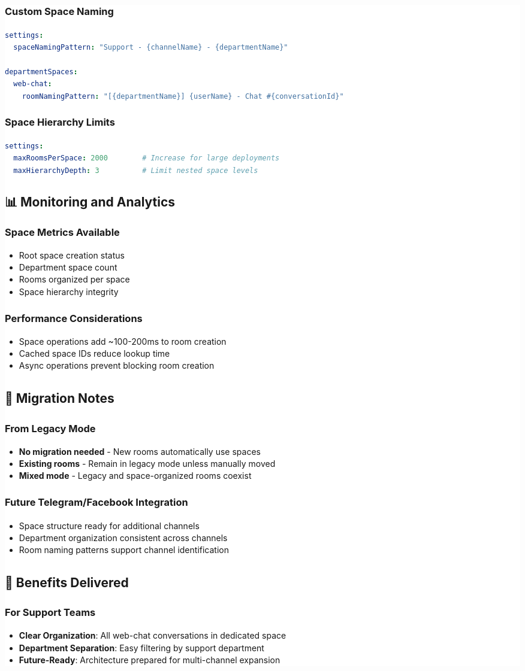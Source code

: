 ### Custom Space Naming
```yaml
settings:
  spaceNamingPattern: "Support - {channelName} - {departmentName}"
  
departmentSpaces:
  web-chat:
    roomNamingPattern: "[{departmentName}] {userName} - Chat #{conversationId}"
```

### Space Hierarchy Limits
```yaml
settings:
  maxRoomsPerSpace: 2000        # Increase for large deployments
  maxHierarchyDepth: 3          # Limit nested space levels
```

## 📊 Monitoring and Analytics

### Space Metrics Available
- Root space creation status
- Department space count
- Rooms organized per space  
- Space hierarchy integrity

### Performance Considerations
- Space operations add ~100-200ms to room creation
- Cached space IDs reduce lookup time
- Async operations prevent blocking room creation

## 🔄 Migration Notes

### From Legacy Mode
- **No migration needed** - New rooms automatically use spaces
- **Existing rooms** - Remain in legacy mode unless manually moved
- **Mixed mode** - Legacy and space-organized rooms coexist

### Future Telegram/Facebook Integration
- Space structure ready for additional channels
- Department organization consistent across channels  
- Room naming patterns support channel identification

## 🎯 Benefits Delivered

### For Support Teams
- **Clear Organization**: All web-chat conversations in dedicated space
- **Department Separation**: Easy filtering by support department
- **Future-Ready**: Architecture prepared for multi-channel expansion
